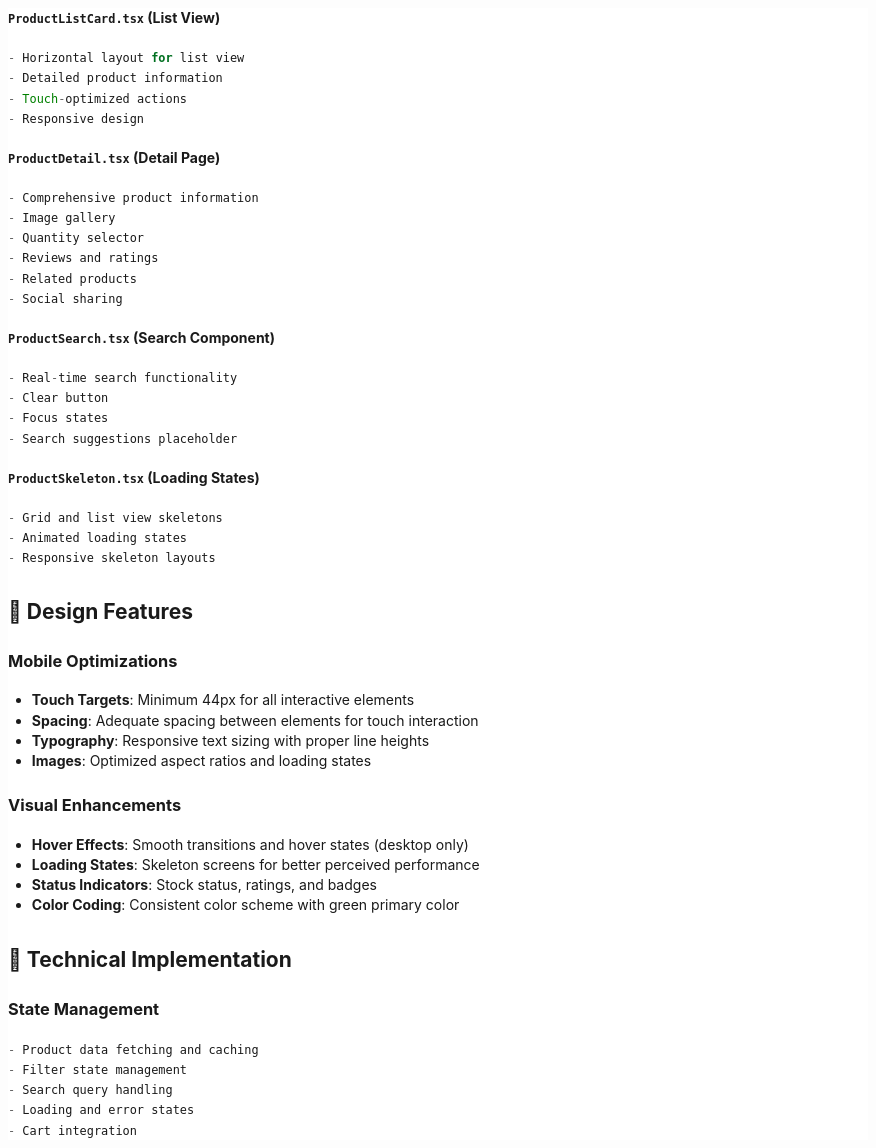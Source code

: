 #### `ProductListCard.tsx` (List View)
```typescript
- Horizontal layout for list view
- Detailed product information
- Touch-optimized actions
- Responsive design
```

#### `ProductDetail.tsx` (Detail Page)
```typescript
- Comprehensive product information
- Image gallery
- Quantity selector
- Reviews and ratings
- Related products
- Social sharing
```

#### `ProductSearch.tsx` (Search Component)
```typescript
- Real-time search functionality
- Clear button
- Focus states
- Search suggestions placeholder
```

#### `ProductSkeleton.tsx` (Loading States)
```typescript
- Grid and list view skeletons
- Animated loading states
- Responsive skeleton layouts
```

## 🎨 Design Features

### Mobile Optimizations
- **Touch Targets**: Minimum 44px for all interactive elements
- **Spacing**: Adequate spacing between elements for touch interaction
- **Typography**: Responsive text sizing with proper line heights
- **Images**: Optimized aspect ratios and loading states

### Visual Enhancements
- **Hover Effects**: Smooth transitions and hover states (desktop only)
- **Loading States**: Skeleton screens for better perceived performance
- **Status Indicators**: Stock status, ratings, and badges
- **Color Coding**: Consistent color scheme with green primary color

## 🔧 Technical Implementation

### State Management
```typescript
- Product data fetching and caching
- Filter state management
- Search query handling
- Loading and error states
- Cart integration
```
